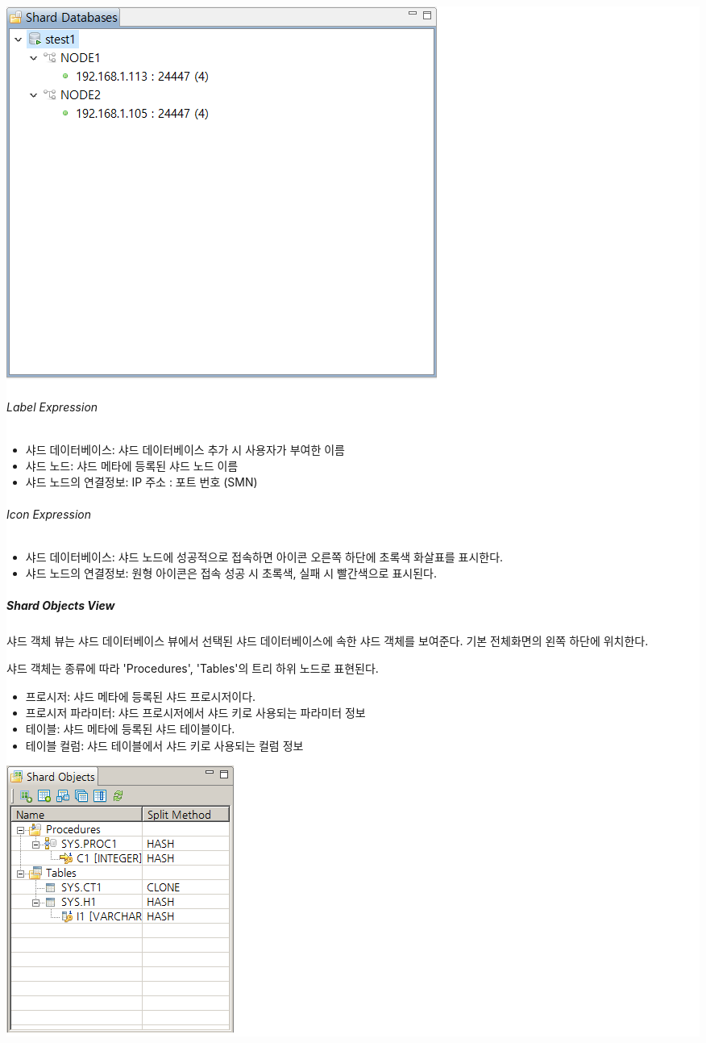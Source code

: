 ![](media/Sharding/shm_shard_database_view.png)

###### Label Expression

-   샤드 데이터베이스: 샤드 데이터베이스 추가 시 사용자가 부여한 이름
-   샤드 노드: 샤드 메타에 등록된 샤드 노드 이름
-   샤드 노드의 연결정보: IP 주소 : 포트 번호 (SMN)

###### Icon Expression

-   샤드 데이터베이스: 샤드 노드에 성공적으로 접속하면 아이콘 오른쪽 하단에 초록색 화살표를 표시한다.
-   샤드 노드의 연결정보: 원형 아이콘은 접속 성공 시 초록색, 실패 시 빨간색으로 표시된다.

##### Shard Objects View

샤드 객체 뷰는 샤드 데이터베이스 뷰에서 선택된 샤드 데이터베이스에 속한 샤드 객체를 보여준다. 기본 전체화면의 왼쪽 하단에 위치한다.

샤드 객체는 종류에 따라 'Procedures', 'Tables'의 트리 하위 노드로 표현된다.

-   프로시저: 샤드 메타에 등록된 샤드 프로시저이다.
-   프로시저 파라미터: 샤드 프로시저에서 샤드 키로 사용되는 파라미터 정보
-   테이블: 샤드 메타에 등록된 샤드 테이블이다.
-   테이블 컬럼: 샤드 테이블에서 샤드 키로 사용되는 컬럼 정보

![](media/Sharding/shm_shard_objects.png)
